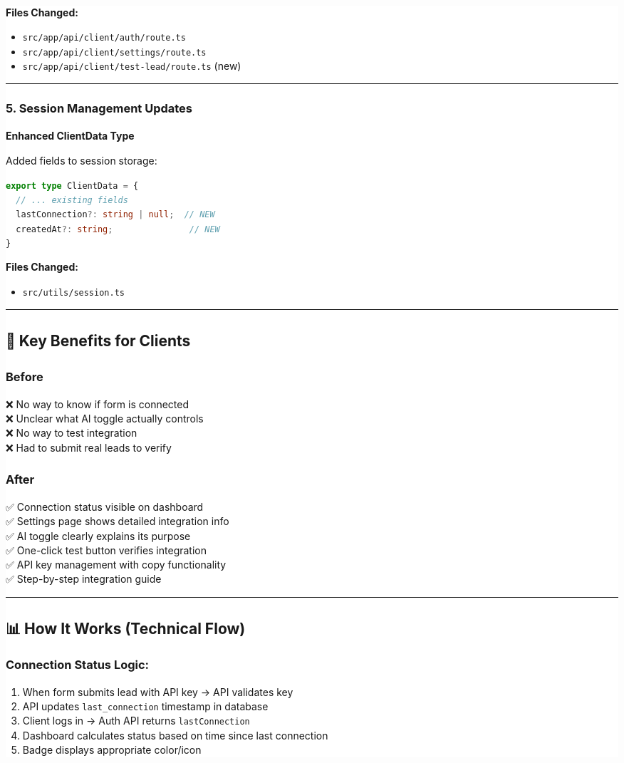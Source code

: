 **Files Changed:**
- `src/app/api/client/auth/route.ts`
- `src/app/api/client/settings/route.ts`
- `src/app/api/client/test-lead/route.ts` (new)

---

### 5. **Session Management Updates**
**Enhanced ClientData Type**

Added fields to session storage:
```typescript
export type ClientData = {
  // ... existing fields
  lastConnection?: string | null;  // NEW
  createdAt?: string;               // NEW
}
```

**Files Changed:**
- `src/utils/session.ts`

---

## 🎯 Key Benefits for Clients

### **Before**
❌ No way to know if form is connected  
❌ Unclear what AI toggle actually controls  
❌ No way to test integration  
❌ Had to submit real leads to verify  

### **After**
✅ Connection status visible on dashboard  
✅ Settings page shows detailed integration info  
✅ AI toggle clearly explains its purpose  
✅ One-click test button verifies integration  
✅ API key management with copy functionality  
✅ Step-by-step integration guide  

---

## 📊 How It Works (Technical Flow)

### **Connection Status Logic:**
1. When form submits lead with API key → API validates key
2. API updates `last_connection` timestamp in database
3. Client logs in → Auth API returns `lastConnection`
4. Dashboard calculates status based on time since last connection
5. Badge displays appropriate color/icon
